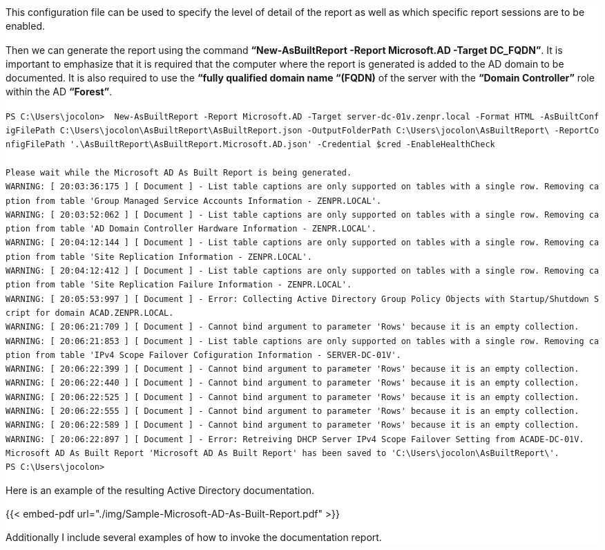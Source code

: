 This configuration file can be used to specify the level of detail of the report as well as which specific report sessions are to be enabled.

Then we can generate the report using the command **“New-AsBuiltReport -Report Microsoft.AD -Target DC\_FQDN”**. It is important to emphasize that it is required that the computer where the report is generated is added to the AD domain to be documented. It is also required to use the **“fully qualified domain name “(FQDN)** of the server with the **“Domain Controller”** role within the AD **“Forest”**.

```text
PS C:\Users\jocolon>  New-AsBuiltReport -Report Microsoft.AD -Target server-dc-01v.zenpr.local -Format HTML -AsBuiltConfigFilePath C:\Users\jocolon\AsBuiltReport\AsBuiltReport.json -OutputFolderPath C:\Users\jocolon\AsBuiltReport\ -ReportConfigFilePath '.\AsBuiltReport\AsBuiltReport.Microsoft.AD.json' -Credential $cred -EnableHealthCheck               

Please wait while the Microsoft AD As Built Report is being generated.
WARNING: [ 20:03:36:175 ] [ Document ] - List table captions are only supported on tables with a single row. Removing caption from table 'Group Managed Service Accounts Information - ZENPR.LOCAL'.
WARNING: [ 20:03:52:062 ] [ Document ] - List table captions are only supported on tables with a single row. Removing caption from table 'AD Domain Controller Hardware Information - ZENPR.LOCAL'.
WARNING: [ 20:04:12:144 ] [ Document ] - List table captions are only supported on tables with a single row. Removing caption from table 'Site Replication Information - ZENPR.LOCAL'.
WARNING: [ 20:04:12:412 ] [ Document ] - List table captions are only supported on tables with a single row. Removing caption from table 'Site Replication Failure Information - ZENPR.LOCAL'.
WARNING: [ 20:05:53:997 ] [ Document ] - Error: Collecting Active Directory Group Policy Objects with Startup/Shutdown Script for domain ACAD.ZENPR.LOCAL.
WARNING: [ 20:06:21:709 ] [ Document ] - Cannot bind argument to parameter 'Rows' because it is an empty collection.
WARNING: [ 20:06:21:853 ] [ Document ] - List table captions are only supported on tables with a single row. Removing caption from table 'IPv4 Scope Failover Cofiguration Information - SERVER-DC-01V'.
WARNING: [ 20:06:22:399 ] [ Document ] - Cannot bind argument to parameter 'Rows' because it is an empty collection.
WARNING: [ 20:06:22:440 ] [ Document ] - Cannot bind argument to parameter 'Rows' because it is an empty collection.
WARNING: [ 20:06:22:525 ] [ Document ] - Cannot bind argument to parameter 'Rows' because it is an empty collection.
WARNING: [ 20:06:22:555 ] [ Document ] - Cannot bind argument to parameter 'Rows' because it is an empty collection.
WARNING: [ 20:06:22:589 ] [ Document ] - Cannot bind argument to parameter 'Rows' because it is an empty collection.
WARNING: [ 20:06:22:897 ] [ Document ] - Error: Retreiving DHCP Server IPv4 Scope Failover Setting from ACADE-DC-01V.
Microsoft AD As Built Report 'Microsoft AD As Built Report' has been saved to 'C:\Users\jocolon\AsBuiltReport\'.
PS C:\Users\jocolon>
```

Here is an example of the resulting Active Directory documentation.

{{< embed-pdf url="./img/Sample-Microsoft-AD-As-Built-Report.pdf" >}}

Additionally I include several examples of how to invoke the documentation report.
